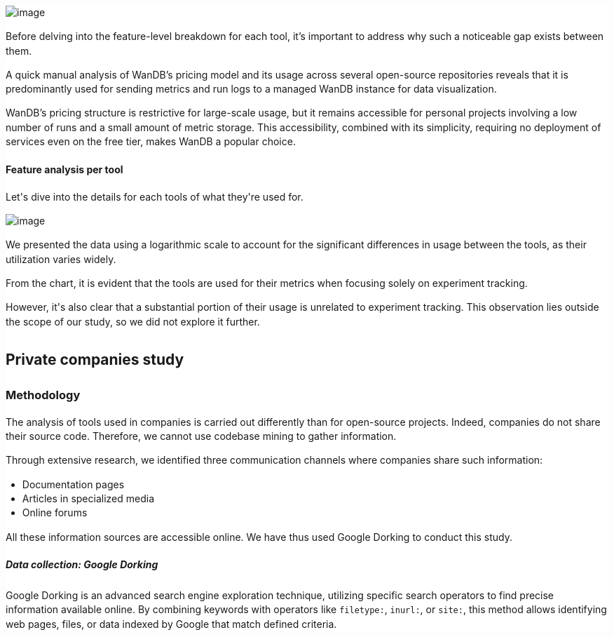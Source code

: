 ![image](https://hackmd.io/_uploads/S1DyFn7u1g.png)

Before delving into the feature-level breakdown for each tool, it’s important to address why such a noticeable gap exists between them.

A quick manual analysis of WanDB’s pricing model and its usage across several open-source repositories reveals that it is predominantly used for sending metrics and run logs to a managed WanDB instance for data visualization.

WanDB’s pricing structure is restrictive for large-scale usage, but it remains accessible for personal projects involving a low number of runs and a small amount of metric storage. This accessibility, combined with its simplicity, requiring no deployment of services even on the free tier, makes WanDB a popular choice.


#### Feature analysis per tool

Let's dive into the details for each tools of what they're used for.

![image](https://hackmd.io/_uploads/H1r976Xdye.png)

We presented the data using a logarithmic scale to account for the significant differences in usage between the tools, as their utilization varies widely.

From the chart, it is evident that the tools are used for their metrics when focusing solely on experiment tracking.

However, it's also clear that a substantial portion of their usage is unrelated to experiment tracking. This observation lies outside the scope of our study, so we did not explore it further.


## Private companies study

### Methodology

The analysis of tools used in companies is carried out differently than for open-source projects. Indeed, companies do not share their source code. Therefore, we cannot use codebase mining to gather information.

Through extensive research, we identified three communication channels where companies share such information:
- Documentation pages
- Articles in specialized media
- Online forums

All these information sources are accessible online. We have thus used Google Dorking to conduct this study.


##### Data collection: Google Dorking

Google Dorking is an advanced search engine exploration technique, utilizing specific search operators to find precise information available online. By combining keywords with operators like `filetype:`, `inurl:`, or `site:`, this method allows identifying web pages, files, or data indexed by Google that match defined criteria.
